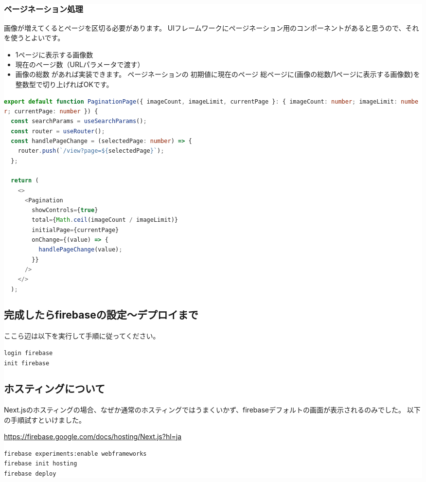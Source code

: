 ### ページネーション処理

画像が増えてくるとページを区切る必要があります。
UIフレームワークにページネーション用のコンポーネントがあると思うので、それを使うとよいです。

- 1ページに表示する画像数
- 現在のページ数（URLパラメータで渡す）
- 画像の総数
があれば実装できます。
ページネーションの
初期値に現在のページ
総ページに(画像の総数/1ページに表示する画像数)を整数型で切り上げればOKです。

```typescript
export default function PaginationPage({ imageCount, imageLimit, currentPage }: { imageCount: number; imageLimit: number; currentPage: number }) {
  const searchParams = useSearchParams();
  const router = useRouter();
  const handlePageChange = (selectedPage: number) => {
    router.push(`/view?page=${selectedPage}`);
  };

  return (
    <>
      <Pagination
        showControls={true}
        total={Math.ceil(imageCount / imageLimit)}
        initialPage={currentPage}
        onChange={(value) => {
          handlePageChange(value);
        }}
      />
    </>
  );
```

## 完成したらfirebaseの設定～デプロイまで

ここら辺は以下を実行して手順に従ってください。

```shell
login firebase
init firebase
```

## ホスティングについて

Next.jsのホスティングの場合、なぜか通常のホスティングではうまくいかず、firebaseデフォルトの画面が表示されるのみでした。
以下の手順試すといけました。

<https://firebase.google.com/docs/hosting/Next.js?hl=ja>

```shell
firebase experiments:enable webframeworks
firebase init hosting
firebase deploy
```
